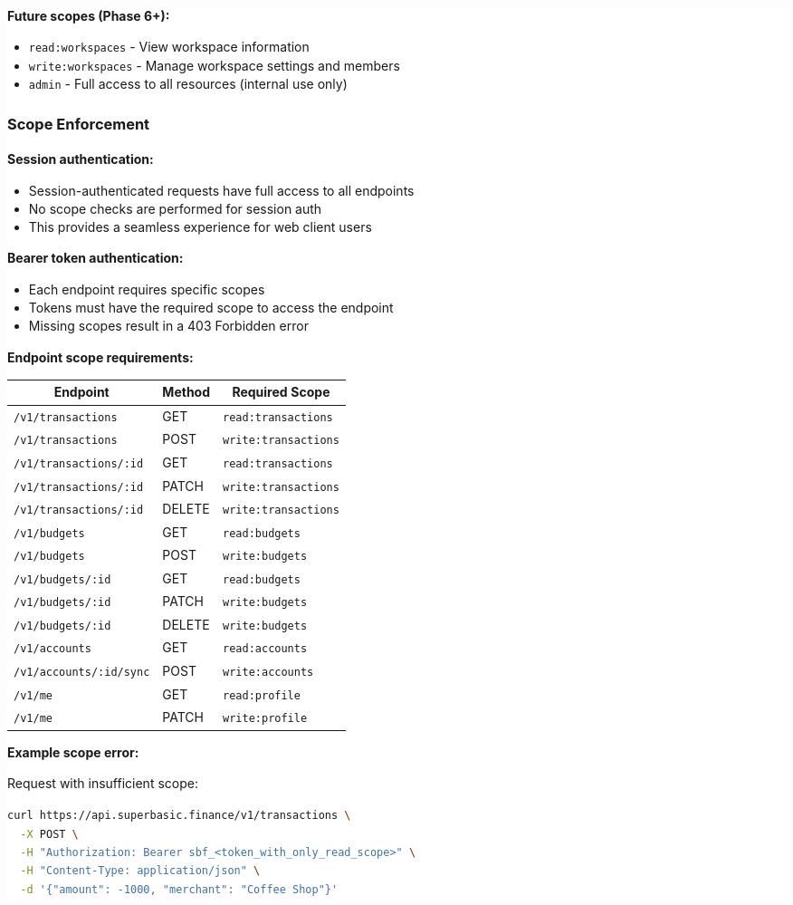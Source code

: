 

**Future scopes (Phase 6+):**

- `read:workspaces` - View workspace information
- `write:workspaces` - Manage workspace settings and members
- `admin` - Full access to all resources (internal use only)

### Scope Enforcement

**Session authentication:**

- Session-authenticated requests have full access to all endpoints
- No scope checks are performed for session auth
- This provides a seamless experience for web client users

**Bearer token authentication:**

- Each endpoint requires specific scopes
- Tokens must have the required scope to access the endpoint
- Missing scopes result in a 403 Forbidden error

**Endpoint scope requirements:**

| Endpoint                | Method | Required Scope       |
| ----------------------- | ------ | -------------------- |
| `/v1/transactions`      | GET    | `read:transactions`  |
| `/v1/transactions`      | POST   | `write:transactions` |
| `/v1/transactions/:id`  | GET    | `read:transactions`  |
| `/v1/transactions/:id`  | PATCH  | `write:transactions` |
| `/v1/transactions/:id`  | DELETE | `write:transactions` |
| `/v1/budgets`           | GET    | `read:budgets`       |
| `/v1/budgets`           | POST   | `write:budgets`      |
| `/v1/budgets/:id`       | GET    | `read:budgets`       |
| `/v1/budgets/:id`       | PATCH  | `write:budgets`      |
| `/v1/budgets/:id`       | DELETE | `write:budgets`      |
| `/v1/accounts`          | GET    | `read:accounts`      |
| `/v1/accounts/:id/sync` | POST   | `write:accounts`     |
| `/v1/me`                | GET    | `read:profile`       |
| `/v1/me`                | PATCH  | `write:profile`      |

**Example scope error:**

Request with insufficient scope:

```bash
curl https://api.superbasic.finance/v1/transactions \
  -X POST \
  -H "Authorization: Bearer sbf_<token_with_only_read_scope>" \
  -H "Content-Type: application/json" \
  -d '{"amount": -1000, "merchant": "Coffee Shop"}'
```
